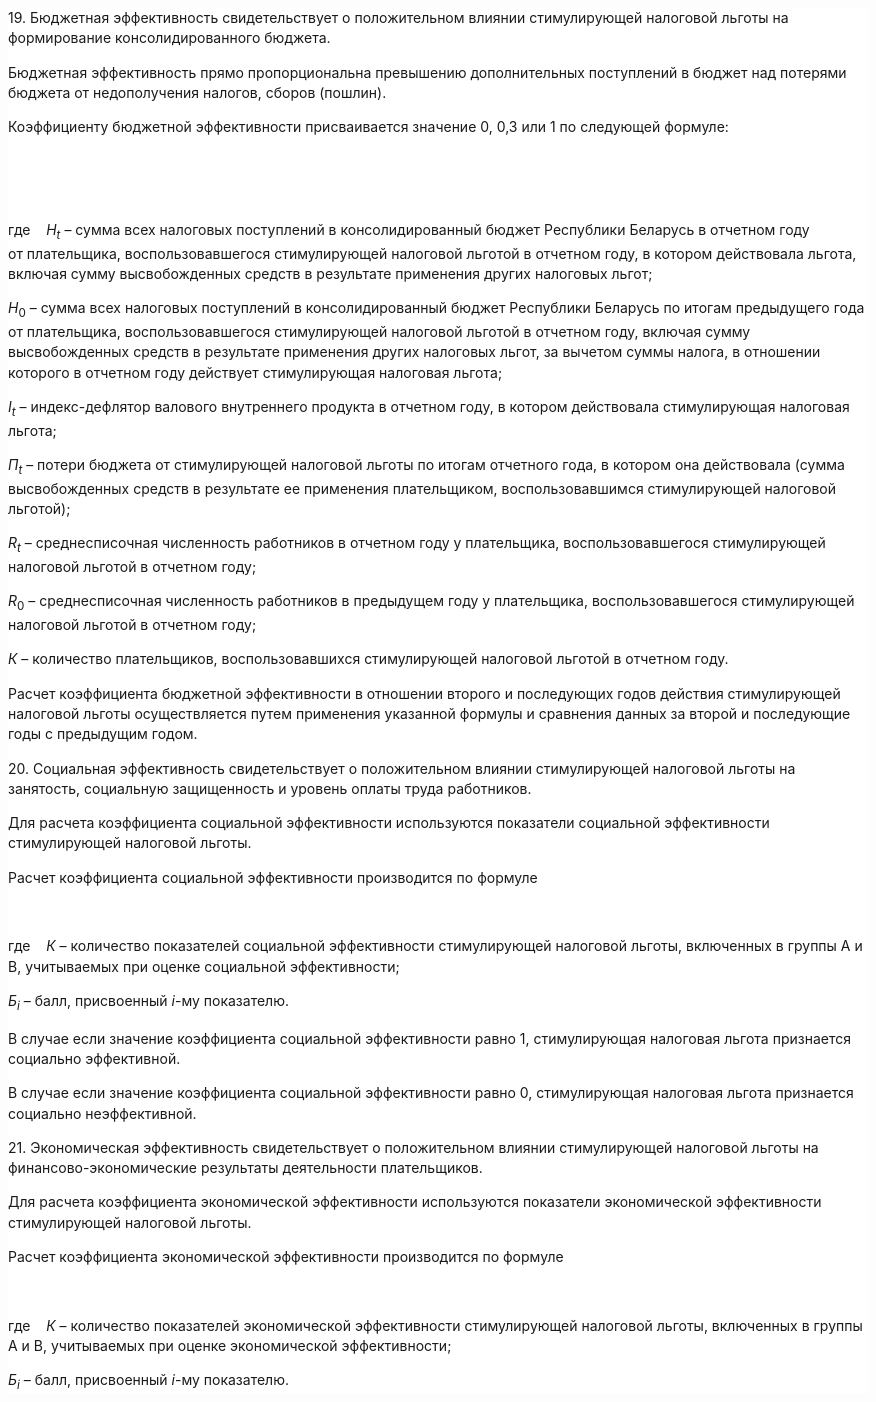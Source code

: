 <p>19. Бюджетная эффективность свидетельствует о положительном влиянии стимулирующей налоговой льготы на формирование консолидированного бюджета.</p>
<p>Бюджетная эффективность прямо пропорциональна превышению дополнительных поступлений в бюджет над потерями бюджета от недополучения налогов, сборов (пошлин).</p>
<p>Коэффициенту бюджетной эффективности присваивается значение 0, 0,3 или 1 по следующей формуле:</p>
<p></p>
<p><img></p>
<p></p>
<p><img></p>
<p></p>
<p>где    <i>Н</i><i><sub>t</sub></i> – сумма всех налоговых поступлений в консолидированный бюджет Республики Беларусь в отчетном году от плательщика, воспользовавшегося стимулирующей налоговой льготой в отчетном году, в котором действовала льгота, включая сумму высвобожденных средств в результате применения других налоговых льгот;</p>
<p><i>Н</i><sub>0</sub> – сумма всех налоговых поступлений в консолидированный бюджет Республики Беларусь по итогам предыдущего года от плательщика, воспользовавшегося стимулирующей налоговой льготой в отчетном году, включая сумму высвобожденных средств в результате применения других налоговых льгот, за вычетом суммы налога, в отношении которого в отчетном году действует стимулирующая налоговая льгота;</p>
<p><i>I</i><i><sub>t</sub></i> – индекс-дефлятор валового внутреннего продукта в отчетном году, в котором действовала стимулирующая налоговая льгота;</p>
<p><i>П</i><i><sub>t</sub></i> – потери бюджета от стимулирующей налоговой льготы по итогам отчетного года, в котором она действовала (сумма высвобожденных средств в результате ее применения плательщиком, воспользовавшимся стимулирующей налоговой льготой);</p>
<p><i>R</i><i><sub>t</sub></i> – среднесписочная численность работников в отчетном году у плательщика, воспользовавшегося стимулирующей налоговой льготой в отчетном году;</p>
<p><i>R</i><sub>0</sub> – среднесписочная численность работников в предыдущем году у плательщика, воспользовавшегося стимулирующей налоговой льготой в отчетном году;</p>
<p><i>К</i> – количество плательщиков, воспользовавшихся стимулирующей налоговой льготой в отчетном году.</p>
<p>Расчет коэффициента бюджетной эффективности в отношении второго и последующих годов действия стимулирующей налоговой льготы осуществляется путем применения указанной формулы и сравнения данных за второй и последующие годы с предыдущим годом.</p>
<p>20. Социальная эффективность свидетельствует о положительном влиянии стимулирующей налоговой льготы на занятость, социальную защищенность и уровень оплаты труда работников.</p>
<p>Для расчета коэффициента социальной эффективности используются показатели социальной эффективности стимулирующей налоговой льготы.</p>
<p>Расчет коэффициента социальной эффективности производится по формуле</p>
<p></p>
<p><img></p>
<p></p>
<p>где    <i>К</i> – количество показателей социальной эффективности стимулирующей налоговой льготы, включенных в группы А и В, учитываемых при оценке социальной эффективности;</p>
<p><i>Б</i><i><sub>i</sub></i> – балл, присвоенный <i>i</i>-му показателю.</p>
<p>В случае если значение коэффициента социальной эффективности равно 1, стимулирующая налоговая льгота признается социально эффективной.</p>
<p>В случае если значение коэффициента социальной эффективности равно 0, стимулирующая налоговая льгота признается социально неэффективной.</p>
<p>21. Экономическая эффективность свидетельствует о положительном влиянии стимулирующей налоговой льготы на финансово-экономические результаты деятельности плательщиков.</p>
<p>Для расчета коэффициента экономической эффективности используются показатели экономической эффективности стимулирующей налоговой льготы.</p>
<p>Расчет коэффициента экономической эффективности производится по формуле</p>
<p></p>
<p><img></p>
<p></p>
<p>где    <i>К</i> – количество показателей экономической эффективности стимулирующей налоговой льготы, включенных в группы А и В, учитываемых при оценке экономической эффективности;</p>
<p><i>Б</i><i><sub>i</sub></i> – балл, присвоенный <i>i</i>-му показателю.</p>
